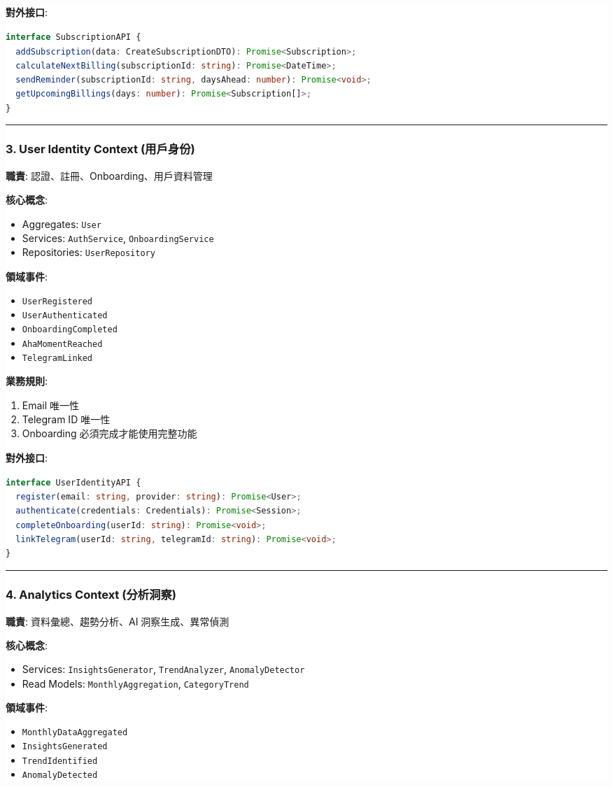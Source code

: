 **對外接口**:
```typescript
interface SubscriptionAPI {
  addSubscription(data: CreateSubscriptionDTO): Promise<Subscription>;
  calculateNextBilling(subscriptionId: string): Promise<DateTime>;
  sendReminder(subscriptionId: string, daysAhead: number): Promise<void>;
  getUpcomingBillings(days: number): Promise<Subscription[]>;
}
```

---

### 3. User Identity Context (用戶身份)

**職責**: 認證、註冊、Onboarding、用戶資料管理

**核心概念**:
- Aggregates: `User`
- Services: `AuthService`, `OnboardingService`
- Repositories: `UserRepository`

**領域事件**:
- `UserRegistered`
- `UserAuthenticated`
- `OnboardingCompleted`
- `AhaMomentReached`
- `TelegramLinked`

**業務規則**:
1. Email 唯一性
2. Telegram ID 唯一性
3. Onboarding 必須完成才能使用完整功能

**對外接口**:
```typescript
interface UserIdentityAPI {
  register(email: string, provider: string): Promise<User>;
  authenticate(credentials: Credentials): Promise<Session>;
  completeOnboarding(userId: string): Promise<void>;
  linkTelegram(userId: string, telegramId: string): Promise<void>;
}
```

---

### 4. Analytics Context (分析洞察)

**職責**: 資料彙總、趨勢分析、AI 洞察生成、異常偵測

**核心概念**:
- Services: `InsightsGenerator`, `TrendAnalyzer`, `AnomalyDetector`
- Read Models: `MonthlyAggregation`, `CategoryTrend`

**領域事件**:
- `MonthlyDataAggregated`
- `InsightsGenerated`
- `TrendIdentified`
- `AnomalyDetected`
